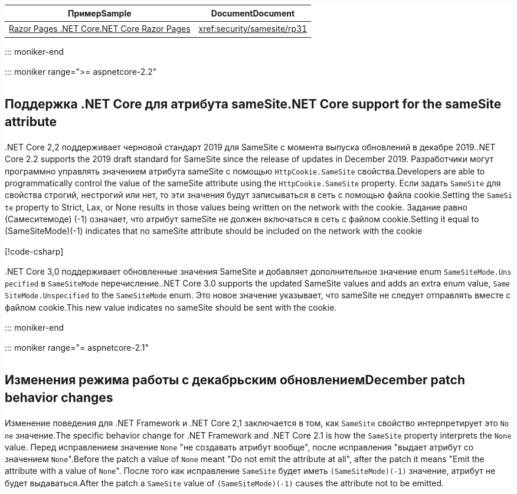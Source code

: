 
| <span data-ttu-id="c1dd3-126">Пример</span><span class="sxs-lookup"><span data-stu-id="c1dd3-126">Sample</span></span>               | <span data-ttu-id="c1dd3-127">Document</span><span class="sxs-lookup"><span data-stu-id="c1dd3-127">Document</span></span> |
| ----------------- | ------------ |
| [<span data-ttu-id="c1dd3-128">Razor Pages .NET Core</span><span class="sxs-lookup"><span data-stu-id="c1dd3-128">.NET Core Razor Pages</span></span>](https://github.com/blowdart/AspNetSameSiteSamples/tree/master/AspNetCore31RazorPages)  | <xref:security/samesite/rp31> |

::: moniker-end

::: moniker range=">= aspnetcore-2.2"

## <a name="net-core-support-for-the-samesite-attribute"></a><span data-ttu-id="c1dd3-129">Поддержка .NET Core для атрибута sameSite</span><span class="sxs-lookup"><span data-stu-id="c1dd3-129">.NET Core support for the sameSite attribute</span></span>

<span data-ttu-id="c1dd3-130">.NET Core 2,2 поддерживает черновой стандарт 2019 для SameSite с момента выпуска обновлений в декабре 2019.</span><span class="sxs-lookup"><span data-stu-id="c1dd3-130">.NET Core 2.2 supports the 2019 draft standard for SameSite since the release of updates in December 2019.</span></span> <span data-ttu-id="c1dd3-131">Разработчики могут программно управлять значением атрибута sameSite с помощью `HttpCookie.SameSite` свойства.</span><span class="sxs-lookup"><span data-stu-id="c1dd3-131">Developers are able to programmatically control the value of the sameSite attribute using the `HttpCookie.SameSite` property.</span></span> <span data-ttu-id="c1dd3-132">Если задать `SameSite` для свойства строгий, нестрогий или нет, то эти значения будут записываться в сеть с помощью файла cookie.</span><span class="sxs-lookup"><span data-stu-id="c1dd3-132">Setting the `SameSite` property to Strict, Lax, or None results in those values being written on the network with the cookie.</span></span> <span data-ttu-id="c1dd3-133">Задание равно (Самеситемоде) (-1) означает, что атрибут sameSite не должен включаться в сеть с файлом cookie.</span><span class="sxs-lookup"><span data-stu-id="c1dd3-133">Setting it equal to (SameSiteMode)(-1) indicates that no sameSite attribute should be included on the network with the cookie</span></span>

[!code-csharp[](samesite/snippets/Privacy.cshtml.cs?name=snippet)]

<span data-ttu-id="c1dd3-134">.NET Core 3,0 поддерживает обновленные значения SameSite и добавляет дополнительное значение enum `SameSiteMode.Unspecified` в `SameSiteMode` перечисление.</span><span class="sxs-lookup"><span data-stu-id="c1dd3-134">.NET Core 3.0 supports the updated SameSite values and adds an extra enum value, `SameSiteMode.Unspecified` to the `SameSiteMode` enum.</span></span>
<span data-ttu-id="c1dd3-135">Это новое значение указывает, что sameSite не следует отправлять вместе с файлом cookie.</span><span class="sxs-lookup"><span data-stu-id="c1dd3-135">This new value indicates no sameSite should be sent with the cookie.</span></span>

::: moniker-end

::: moniker range="= aspnetcore-2.1"

## <a name="december-patch-behavior-changes"></a><span data-ttu-id="c1dd3-136">Изменения режима работы с декабрьским обновлением</span><span class="sxs-lookup"><span data-stu-id="c1dd3-136">December patch behavior changes</span></span>

<span data-ttu-id="c1dd3-137">Изменение поведения для .NET Framework и .NET Core 2,1 заключается в том, как `SameSite` свойство интерпретирует это `None` значение.</span><span class="sxs-lookup"><span data-stu-id="c1dd3-137">The specific behavior change for .NET Framework and .NET Core 2.1 is how the `SameSite` property interprets the `None` value.</span></span> <span data-ttu-id="c1dd3-138">Перед исправлением значение `None` "не создавать атрибут вообще", после исправления "выдает атрибут со значением `None`".</span><span class="sxs-lookup"><span data-stu-id="c1dd3-138">Before the patch a value of `None` meant "Do not emit the attribute at all", after the patch it means "Emit the attribute with a value of `None`".</span></span> <span data-ttu-id="c1dd3-139">После того как исправление `SameSite` будет иметь `(SameSiteMode)(-1)` значение, атрибут не будет выдаваться.</span><span class="sxs-lookup"><span data-stu-id="c1dd3-139">After the patch a `SameSite` value of `(SameSiteMode)(-1)` causes the attribute not to be emitted.</span></span>
